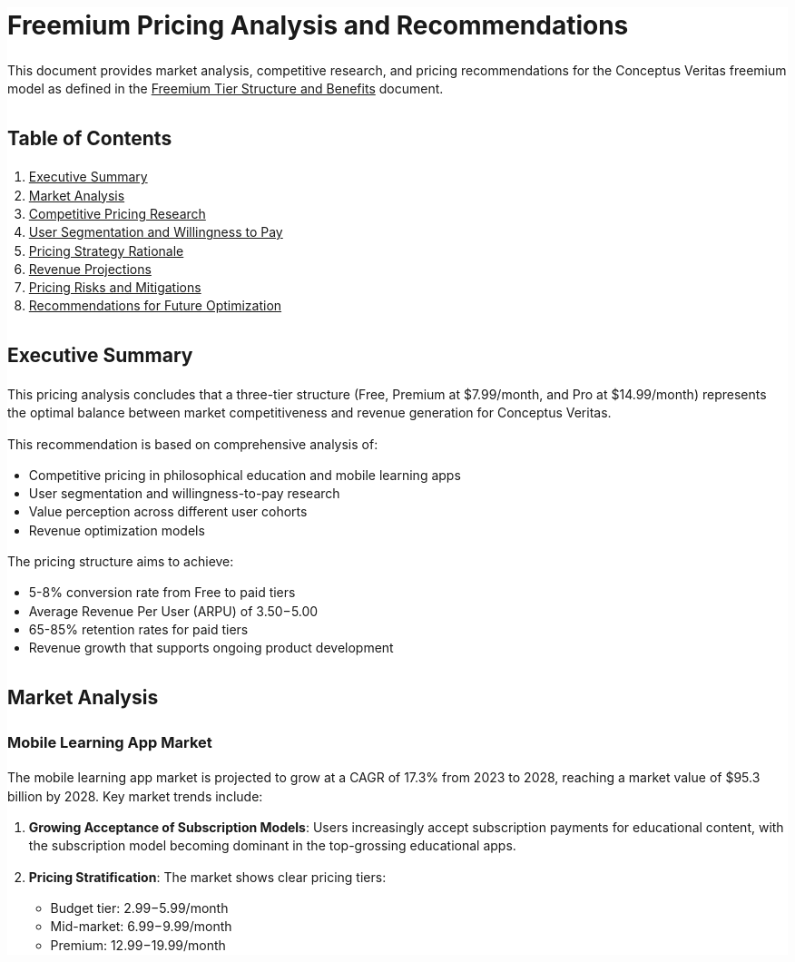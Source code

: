 # Freemium Pricing Analysis and Recommendations

This document provides market analysis, competitive research, and pricing recommendations for the Conceptus Veritas freemium model as defined in the [Freemium Tier Structure and Benefits](./Freemium_Tier_Structure_and_Benefits.md) document.

## Table of Contents

1. [Executive Summary](#executive-summary)
2. [Market Analysis](#market-analysis)
3. [Competitive Pricing Research](#competitive-pricing-research)
4. [User Segmentation and Willingness to Pay](#user-segmentation-and-willingness-to-pay)
5. [Pricing Strategy Rationale](#pricing-strategy-rationale)
6. [Revenue Projections](#revenue-projections)
7. [Pricing Risks and Mitigations](#pricing-risks-and-mitigations)
8. [Recommendations for Future Optimization](#recommendations-for-future-optimization)

## Executive Summary

This pricing analysis concludes that a three-tier structure (Free, Premium at $7.99/month, and Pro at $14.99/month) represents the optimal balance between market competitiveness and revenue generation for Conceptus Veritas.

This recommendation is based on comprehensive analysis of:

- Competitive pricing in philosophical education and mobile learning apps
- User segmentation and willingness-to-pay research
- Value perception across different user cohorts
- Revenue optimization models

The pricing structure aims to achieve:

- 5-8% conversion rate from Free to paid tiers
- Average Revenue Per User (ARPU) of $3.50-$5.00
- 65-85% retention rates for paid tiers
- Revenue growth that supports ongoing product development

## Market Analysis

### Mobile Learning App Market

The mobile learning app market is projected to grow at a CAGR of 17.3% from 2023 to 2028, reaching a market value of $95.3 billion by 2028. Key market trends include:

1. **Growing Acceptance of Subscription Models**: Users increasingly accept subscription payments for educational content, with the subscription model becoming dominant in the top-grossing educational apps.

2. **Pricing Stratification**: The market shows clear pricing tiers:

   - Budget tier: $2.99-$5.99/month
   - Mid-market: $6.99-$9.99/month
   - Premium: $12.99-$19.99/month
